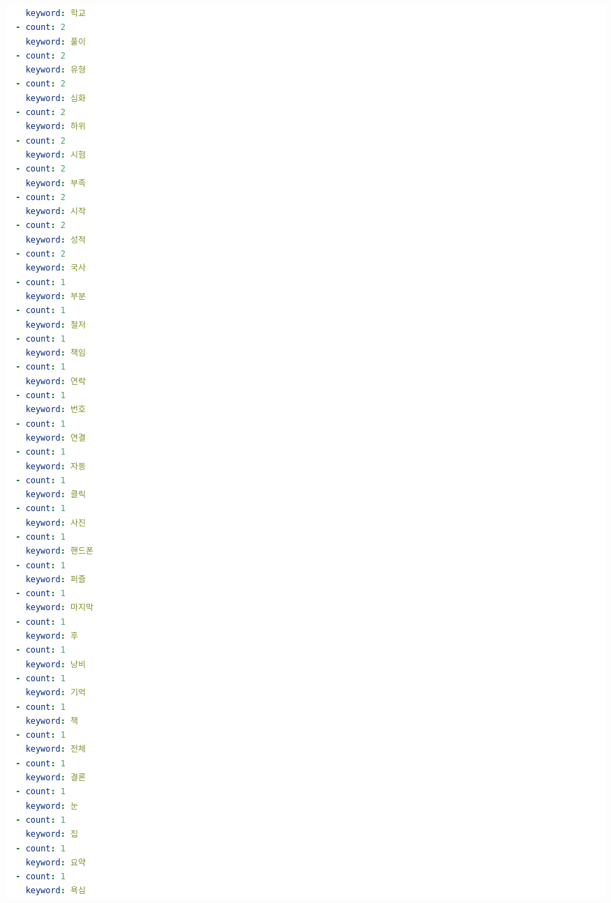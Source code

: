 ```yaml
    keyword: 학교
  - count: 2
    keyword: 풀이
  - count: 2
    keyword: 유형
  - count: 2
    keyword: 심화
  - count: 2
    keyword: 하위
  - count: 2
    keyword: 시험
  - count: 2
    keyword: 부족
  - count: 2
    keyword: 시작
  - count: 2
    keyword: 성적
  - count: 2
    keyword: 국사
  - count: 1
    keyword: 부분
  - count: 1
    keyword: 철저
  - count: 1
    keyword: 책임
  - count: 1
    keyword: 연락
  - count: 1
    keyword: 번호
  - count: 1
    keyword: 연결
  - count: 1
    keyword: 자동
  - count: 1
    keyword: 클릭
  - count: 1
    keyword: 사진
  - count: 1
    keyword: 핸드폰
  - count: 1
    keyword: 퍼즐
  - count: 1
    keyword: 마지막
  - count: 1
    keyword: 후
  - count: 1
    keyword: 낭비
  - count: 1
    keyword: 기억
  - count: 1
    keyword: 책
  - count: 1
    keyword: 전체
  - count: 1
    keyword: 결론
  - count: 1
    keyword: 눈
  - count: 1
    keyword: 집
  - count: 1
    keyword: 요약
  - count: 1
    keyword: 욕심
```